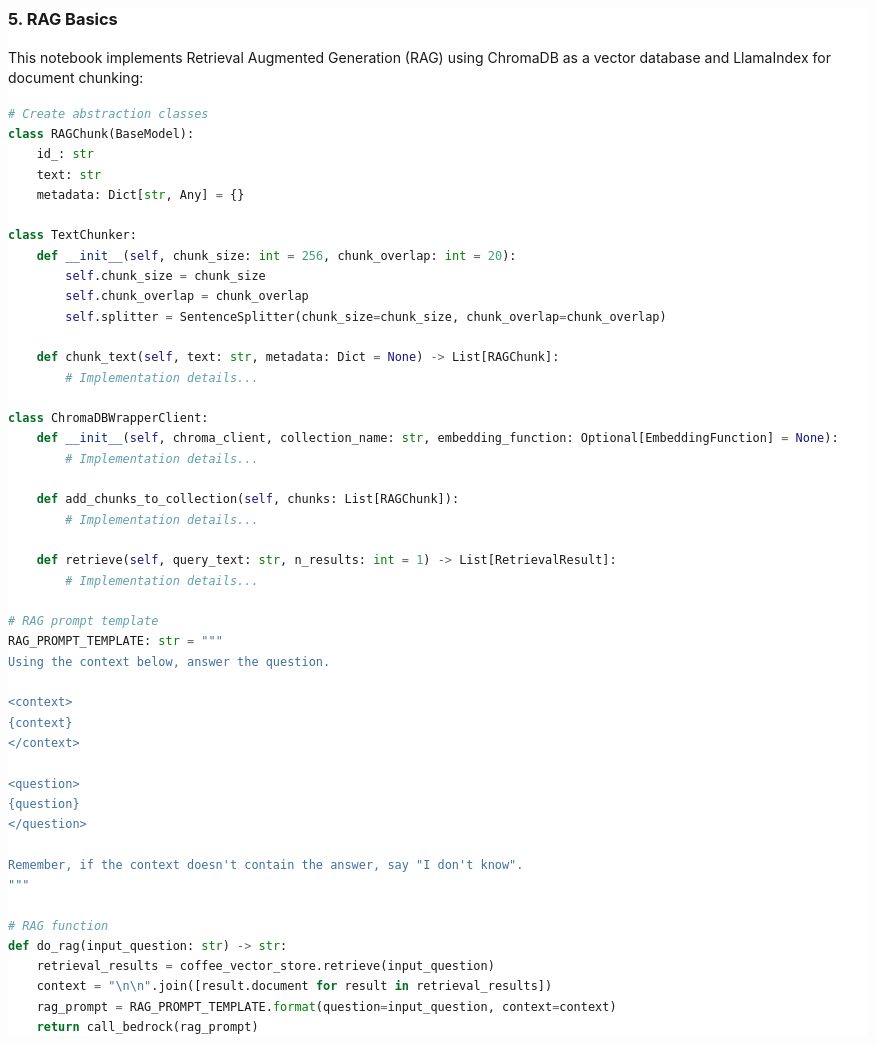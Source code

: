 ### 5. RAG Basics

This notebook implements Retrieval Augmented Generation (RAG) using ChromaDB as a vector database and LlamaIndex for document chunking:

```python
# Create abstraction classes
class RAGChunk(BaseModel):
    id_: str
    text: str
    metadata: Dict[str, Any] = {}

class TextChunker:
    def __init__(self, chunk_size: int = 256, chunk_overlap: int = 20):
        self.chunk_size = chunk_size
        self.chunk_overlap = chunk_overlap
        self.splitter = SentenceSplitter(chunk_size=chunk_size, chunk_overlap=chunk_overlap)
    
    def chunk_text(self, text: str, metadata: Dict = None) -> List[RAGChunk]:
        # Implementation details...

class ChromaDBWrapperClient:
    def __init__(self, chroma_client, collection_name: str, embedding_function: Optional[EmbeddingFunction] = None):
        # Implementation details...
    
    def add_chunks_to_collection(self, chunks: List[RAGChunk]):
        # Implementation details...
        
    def retrieve(self, query_text: str, n_results: int = 1) -> List[RetrievalResult]:
        # Implementation details...

# RAG prompt template
RAG_PROMPT_TEMPLATE: str = """
Using the context below, answer the question.

<context>
{context}
</context>

<question>
{question}
</question>

Remember, if the context doesn't contain the answer, say "I don't know".
"""

# RAG function
def do_rag(input_question: str) -> str:
    retrieval_results = coffee_vector_store.retrieve(input_question)
    context = "\n\n".join([result.document for result in retrieval_results])
    rag_prompt = RAG_PROMPT_TEMPLATE.format(question=input_question, context=context)
    return call_bedrock(rag_prompt)
```
